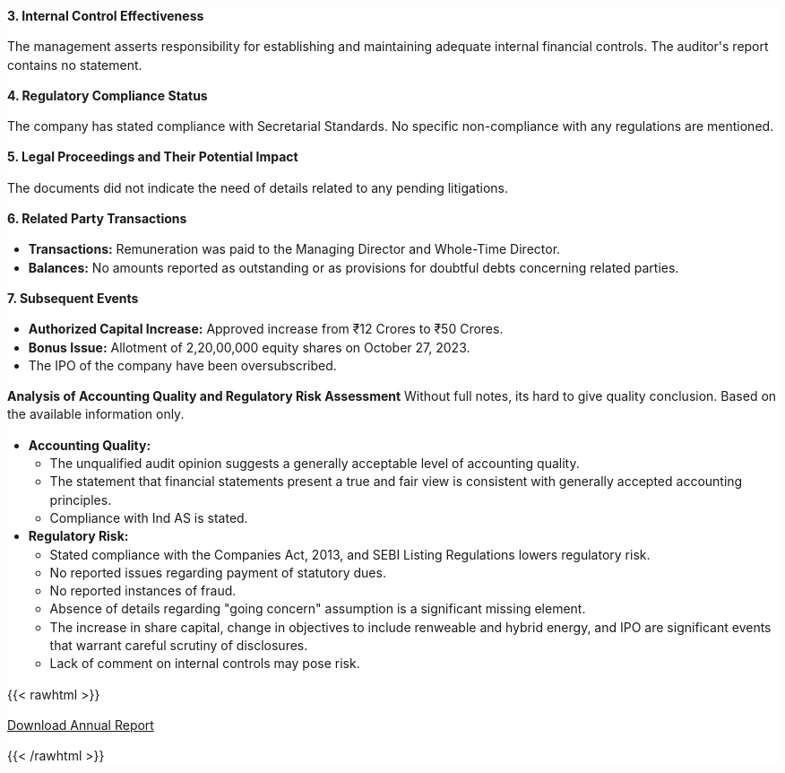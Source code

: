 **3. Internal Control Effectiveness**

The management asserts responsibility for establishing and maintaining adequate internal financial controls. The auditor's report contains no statement.

**4. Regulatory Compliance Status**

The company has stated compliance with Secretarial Standards. No specific non-compliance with any regulations are mentioned.

**5. Legal Proceedings and Their Potential Impact**

The documents did not indicate the need of details related to any pending litigations.

**6. Related Party Transactions**

-   **Transactions:** Remuneration was paid to the Managing Director and Whole-Time Director.
-   **Balances:** No amounts reported as outstanding or as provisions for doubtful debts concerning related parties.

**7. Subsequent Events**

-   **Authorized Capital Increase:** Approved increase from ₹12 Crores to ₹50 Crores.
-   **Bonus Issue:** Allotment of 2,20,00,000 equity shares on October 27, 2023.
-   The IPO of the company have been oversubscribed.

**Analysis of Accounting Quality and Regulatory Risk Assessment**
Without full notes, its hard to give quality conclusion.
Based on the available information only.
*   **Accounting Quality:**
    -   The unqualified audit opinion suggests a generally acceptable level of accounting quality.
    -   The statement that financial statements present a true and fair view is consistent with generally accepted accounting principles.
    -   Compliance with Ind AS is stated.
*   **Regulatory Risk:**
    -   Stated compliance with the Companies Act, 2013, and SEBI Listing Regulations lowers regulatory risk.
    -   No reported issues regarding payment of statutory dues.
    -   No reported instances of fraud.
    -   Absence of details regarding "going concern" assumption is a significant missing element.
    -   The increase in share capital, change in objectives to include renweable and hybrid energy, and IPO are significant events that warrant careful scrutiny of disclosures.
    -   Lack of comment on internal controls may pose risk.



{{< rawhtml >}}

<div class="button-container">    
    <a href="https://archives.nseindia.com/annual_reports/SME_AR_25539_TGL_2023_2024_03092024154023.pdf" target="_blank" class="report-button">
      <i class="fas fa-file-pdf"></i> Download Annual Report
    </a>
</div>
    
{{< /rawhtml >}}
